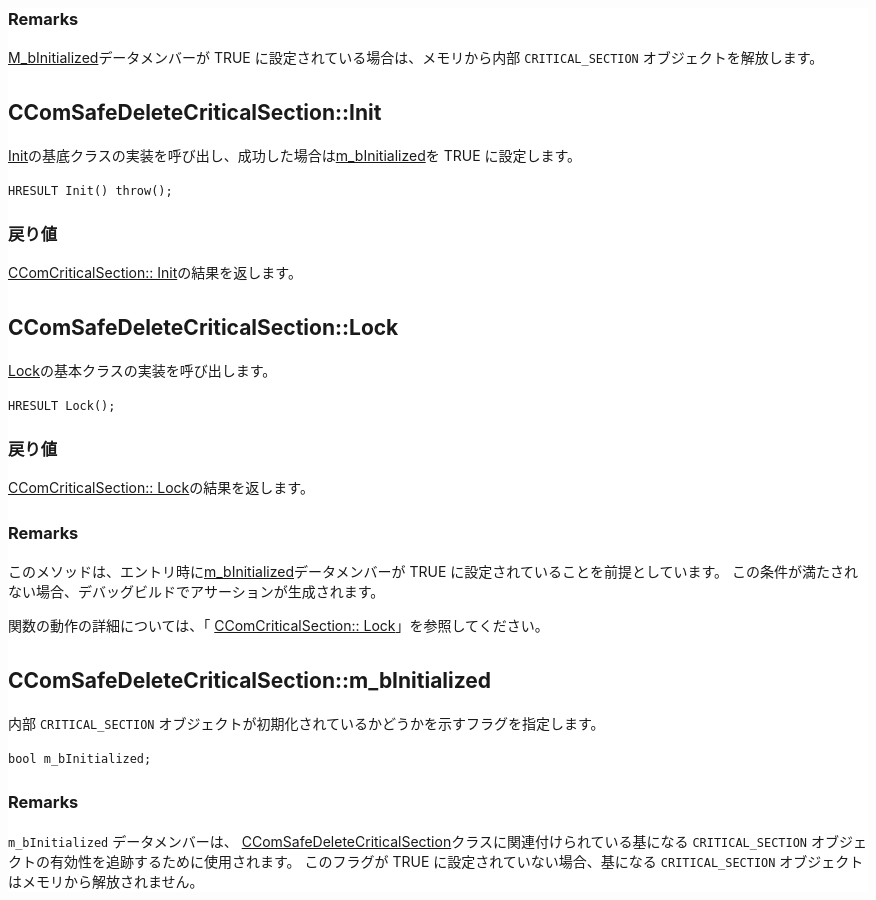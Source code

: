 ### <a name="remarks"></a>Remarks

[M_bInitialized](#m_binitialized)データメンバーが TRUE に設定されている場合は、メモリから内部 `CRITICAL_SECTION` オブジェクトを解放します。

##  <a name="init"></a>  CComSafeDeleteCriticalSection::Init

[Init](/visualstudio/debugger/init)の基底クラスの実装を呼び出し、成功した場合は[m_bInitialized](#m_binitialized)を TRUE に設定します。

```
HRESULT Init() throw();
```

### <a name="return-value"></a>戻り値

[CComCriticalSection:: Init](../../atl/reference/ccomcriticalsection-class.md#init)の結果を返します。

##  <a name="lock"></a>  CComSafeDeleteCriticalSection::Lock

[Lock](ccomcriticalsection-class.md#lock)の基本クラスの実装を呼び出します。

```
HRESULT Lock();
```

### <a name="return-value"></a>戻り値

[CComCriticalSection:: Lock](../../atl/reference/ccomcriticalsection-class.md#lock)の結果を返します。

### <a name="remarks"></a>Remarks

このメソッドは、エントリ時に[m_bInitialized](#m_binitialized)データメンバーが TRUE に設定されていることを前提としています。 この条件が満たされない場合、デバッグビルドでアサーションが生成されます。

関数の動作の詳細については、「 [CComCriticalSection:: Lock](../../atl/reference/ccomcriticalsection-class.md#lock)」を参照してください。

##  <a name="m_binitialized"></a>  CComSafeDeleteCriticalSection::m_bInitialized

内部 `CRITICAL_SECTION` オブジェクトが初期化されているかどうかを示すフラグを指定します。

```
bool m_bInitialized;
```

### <a name="remarks"></a>Remarks

`m_bInitialized` データメンバーは、 [CComSafeDeleteCriticalSection](../../atl/reference/ccomsafedeletecriticalsection-class.md)クラスに関連付けられている基になる `CRITICAL_SECTION` オブジェクトの有効性を追跡するために使用されます。 このフラグが TRUE に設定されていない場合、基になる `CRITICAL_SECTION` オブジェクトはメモリから解放されません。

